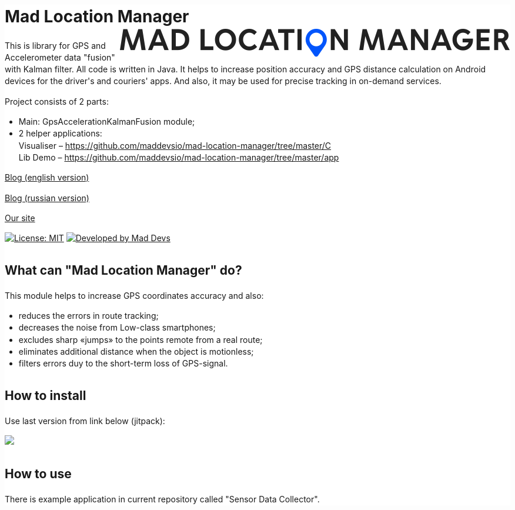 # Mad Location Manager [<img align="right" src="doc/MadLocationManagerlogo.svg">](https://gps.maddevs.io/)

This is library for GPS and Accelerometer data "fusion" with Kalman filter. All code is written in Java. It helps to increase position accuracy and GPS distance calculation on Android devices for the driver's and couriers' apps. And also, it may be used for precise tracking in on-demand services.

Project consists of 2 parts: <br>
* Main: GpsAccelerationKalmanFusion module; <br>
* 2 helper applications: <br>
Visualiser – https://github.com/maddevsio/mad-location-manager/tree/master/C<br>
Lib Demo – https://github.com/maddevsio/mad-location-manager/tree/master/app 

[Blog (english version)](https://blog.maddevs.io/reduce-gps-data-error-on-android-with-kalman-filter-and-accelerometer-43594faed19c)

[Blog (russian version)](https://blog.maddevs.io/ru-reduce-gps-data-error-on-android-with-kalman-filter-and-accelerometer-b81f1026e06c)

[Our site](https://gps.maddevs.io/en/)


[![License: MIT](https://img.shields.io/badge/License-MIT-yellow.svg)](https://opensource.org/licenses/MIT)
[![Developed by Mad Devs](https://maddevs.io/badge-light.svg)](https://maddevs.io)

## What can "Mad Location Manager" do?

This module helps to increase GPS coordinates accuracy and also:
* reduces the errors in route tracking;
* decreases the noise from Low-class smartphones;
* excludes sharp «jumps» to the points remote from a real route;
* eliminates additional distance when the object is motionless;
* filters errors duу to the short-term loss of GPS-signal.

## How to install

Use last version from link below (jitpack): 

[![](https://jitpack.io/v/maddevsio/mad-location-manager.svg)](https://jitpack.io/#maddevsio/mad-location-manager)

## How to use
There is example application in current repository called "Sensor Data Collector".
